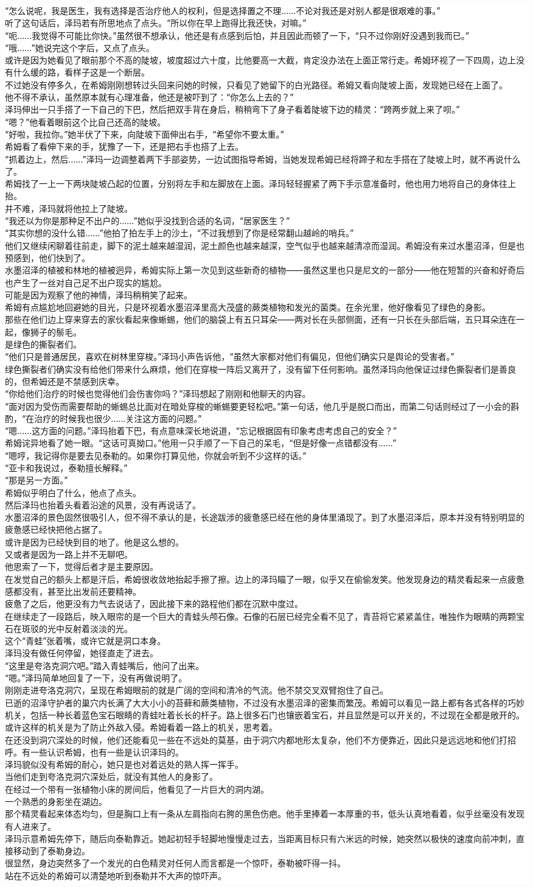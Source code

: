 “怎么说呢，我是医生，我有选择是否治疗他人的权利，但是选择置之不理……不论对我还是对别人都是很艰难的事。”  
听了这句话后，泽玛若有所思地点了点头。“所以你在早上跑得比我还快，对嘛。”  
“呃……我觉得不可能比你快。”虽然很不想承认，他还是有点感到后怕，并且因此而顿了一下，“只不过你刚好没遇到我而已。”  
“哦……”她说完这个字后，又点了点头。  
或许是因为她看见了眼前那个不高的陡坡，坡度超过六十度，比他要高一大截，肯定没办法在上面正常行走。希姆环视了一下四周，边上没有什么缓的路，看样子这是一个断层。  
不过她没有停多久，在希姆刚刚想转过头回来问她的时候，只看见了她留下的白光路径。希姆又看向陡坡上面，发现她已经在上面了。  
他不得不承认，虽然原本就有心理准备，他还是被吓到了：“你怎么上去的？”  
泽玛伸出一只手搭了一下自己的下巴，然后把双手背在身后，稍稍弯下了身子看着陡坡下边的精灵：“跨两步就上来了呗。”  
“嗯？”他看着眼前这个比自己还高的陡坡。  
“好啦，我拉你。”她半伏了下来，向陡坡下面伸出右手，“希望你不要太重。”  
希姆看了看伸下来的手，犹豫了一下，还是把右手也搭了上去。  
“抓着边上，然后……”泽玛一边调整着两下手部姿势，一边试图指导希姆，当她发现希姆已经将蹄子和左手搭在了陡坡上时，就不再说什么了。  
希姆找了一上一下两块陡坡凸起的位置，分别将左手和左脚放在上面。泽玛轻轻握紧了两下手示意准备时，他也用力地将自己的身体往上抬。  
并不难，泽玛就将他拉上了陡坡。  
“我还以为你是那种足不出户的……”她似乎没找到合适的名词，“居家医生？”  
“其实你想的没什么错……”他拍了拍左手上的沙土，“不过我想到了你是经常翻山越岭的哨兵。”  
他们又继续闲聊着往前走，脚下的泥土越来越湿润，泥土颜色也越来越深，空气似乎也越来越清凉而湿润。希姆没有来过水墨沼泽，但是也预感到，他们快到了。  
水墨沼泽的植被和林地的植被迥异，希姆实际上第一次见到这些新奇的植物——虽然这里也只是尼文的一部分——他在短暂的兴奋和好奇后也产生了一丝对自己足不出户现实的尴尬。  
可能是因为观察了他的神情，泽玛稍稍笑了起来。  
希姆有点尴尬地回避她的目光，只是环视着水墨沼泽里高大茂盛的蕨类植物和发光的菌类。在余光里，他好像看见了绿色的身影。  
那些在他们边上穿来穿去的家伙看起来像蜥蜴，他们的脑袋上有五只耳朵——两对长在头部侧面，还有一只长在头部后端，五只耳朵连在一起，像狮子的鬃毛。  
是绿色的撕裂者们。  
“他们只是普通居民，喜欢在树林里穿梭。”泽玛小声告诉他，“虽然大家都对他们有偏见，但他们确实只是舆论的受害者。”  
绿色撕裂者们确实没有给他们带来什么麻烦，他们在穿梭一阵后又离开了，没有留下任何影响。虽然泽玛向他保证过绿色撕裂者们是善良的，但希姆还是不禁感到庆幸。  
“你给他们治疗的时候也觉得他们会伤害你吗？”泽玛想起了刚刚和他聊天的内容。  
“面对因为受伤而需要帮助的蜥蜴总比面对在暗处穿梭的蜥蜴要更轻松吧。”第一句话，他几乎是脱口而出，而第二句话则经过了一小会的斟酌，“在治疗的时候我也很少……关注这方面的问题。”  
“嗯……这方面的问题。”泽玛抬着下巴，有点意味深长地说道，“忘记根据固有印象考虑考虑自己的安全？”  
希姆诧异地看了她一眼。“这话可真拗口。”他用一只手顺了一下自己的呆毛，“但是好像一点错都没有……”  
“嗯哼，我记得你是要去见泰勒的。如果你打算见他，你就会听到不少这样的话。”  
“亚卡和我说过，泰勒擅长解释。”  
“那是另一方面。”  
希姆似乎明白了什么，他点了点头。  
然后泽玛也抬着头看着沿途的风景，没有再说话了。  
水墨沼泽的景色固然很吸引人，但不得不承认的是，长途跋涉的疲惫感已经在他的身体里涌现了。到了水墨沼泽后，原本并没有特别明显的疲惫感已经快把他占据了。  
或许是因为已经快到目的地了。他是这么想的。  
又或者是因为一路上并不无聊吧。  
他思索了一下，觉得后者才是主要原因。  
在发觉自己的额头上都是汗后，希姆很收敛地抬起手擦了擦。边上的泽玛瞄了一眼，似乎又在偷偷发笑。他发现身边的精灵看起来一点疲惫感都没有，甚至比出发前还要精神。  
疲惫了之后，他更没有力气去说话了，因此接下来的路程他们都在沉默中度过。  
在继续走了一段路后，映入眼帘的是一个巨大的青蛙头颅石像。石像的石层已经完全看不见了，青苔将它紧紧盖住，唯独作为眼睛的两颗宝石在斑驳的光中反射着淡淡的光。  
这个“青蛙”张着嘴，或许它就是洞口本身。  
泽玛没有做任何停留，她径直走了进去。  
“这里是夸洛克洞穴吧。”踏入青蛙嘴后，他问了出来。  
“嗯。”泽玛简单地回复了一下，没有再做说明了。  
刚刚走进夸洛克洞穴，呈现在希姆眼前的就是广阔的空间和清冷的气流。他不禁交叉双臂抱住了自己。  
已逝的沼泽守护者的巢穴内长满了大大小小的苔藓和蕨类植物，不过没有水墨沼泽的密集而繁茂。希姆可以看见一路上都有各式各样的巧妙机关，包括一种长着蓝色宝石眼睛的青蛙吐着长长的杆子。路上很多石门也镶嵌着宝石，并且显然是可以开关的，不过现在全都是敞开的。  
或许这样的机关是为了防止外敌入侵。希姆看着一路上的机关，思考着。  
在还没到洞穴深处的时候，他们还能看见一些在不远处的莫基，由于洞穴内都地形太复杂，他们不方便靠近，因此只是远远地和他们打招呼。有一些认识希姆，也有一些是认识泽玛的。  
泽玛貌似没有希姆的耐心，她只是也对着远处的熟人挥一挥手。  
当他们走到夸洛克洞穴深处后，就没有其他人的身影了。  
在经过一个带有一张植物小床的房间后，他看见了一片巨大的洞内湖。  
一个熟悉的身影坐在湖边。  
那个精灵看起来体态均匀，但是胸口上有一条从左肩指向右胯的黑色伤疤。他手里捧着一本厚重的书，低头认真地看着，似乎丝毫没有发现有人进来了。  
泽玛示意希姆先停下，随后向泰勒靠近。她起初轻手轻脚地慢慢走过去，当距离目标只有六米远的时候，她突然以极快的速度向前冲刺，直接移动到了泰勒身边。  
很显然，身边突然多了一个发光的白色精灵对任何人而言都是一个惊吓，泰勒被吓得一抖。  
站在不远处的希姆可以清楚地听到泰勒并不大声的惊吓声。  
